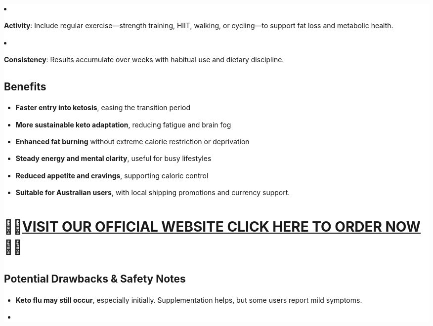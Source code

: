<li data-end="2714" data-start="2670">
<p data-end="2714" data-start="2673"><span class="relative -mx-px my-[-0.2rem] rounded px-px py-[0.2rem] transition-colors duration-100 ease-in-out"><strong data-end="12" data-is-only-node="" data-start="0">Activity</strong>: Include regular exercise&mdash;strength training, HIIT, walking, or cycling&mdash;to support fat loss and metabolic health.</span></p>
</li>
<li data-end="2796" data-start="2715">
<p data-end="2796" data-start="2718"><span class="relative -mx-px my-[-0.2rem] rounded px-px py-[0.2rem] transition-colors duration-100 ease-in-out"><strong data-end="15" data-is-only-node="" data-start="0">Consistency</strong>: Results accumulate over weeks with habitual use and dietary discipline.</span></p>
</li>
</ol>
<h2 data-end="2817" data-start="2803">Benefits</h2>
<ul data-end="3119" data-start="2819">
<li data-end="2862" data-start="2819">
<p data-end="2862" data-start="2821"><span class="relative -mx-px my-[-0.2rem] rounded px-px py-[0.2rem] transition-colors duration-100 ease-in-out"><strong data-end="29" data-is-only-node="" data-start="0">Faster entry into ketosis</strong>, easing the transition period</span></p>
</li>
<li data-end="2906" data-start="2863">
<p data-end="2906" data-start="2865"><span class="relative -mx-px my-[-0.2rem] rounded px-px py-[0.2rem] transition-colors duration-100 ease-in-out"><strong data-end="36" data-is-only-node="" data-start="0">More sustainable keto adaptation</strong>, reducing fatigue and brain fog</span></p>
</li>
<li data-end="2950" data-start="2907">
<p data-end="2950" data-start="2909"><span class="relative -mx-px my-[-0.2rem] rounded px-px py-[0.2rem] transition-colors duration-100 ease-in-out"><strong data-end="24" data-is-only-node="" data-start="0">Enhanced fat burning</strong>&nbsp;without extreme calorie restriction or deprivation</span></p>
</li>
<li data-end="2994" data-start="2951">
<p data-end="2994" data-start="2953"><span class="relative -mx-px my-[-0.2rem] rounded px-px py-[0.2rem] transition-colors duration-100 ease-in-out"><strong data-end="36" data-is-only-node="" data-start="0">Steady energy and mental clarity</strong>, useful for busy lifestyles</span></p>
</li>
<li data-end="3038" data-start="2995">
<p data-end="3038" data-start="2997"><span class="relative -mx-px my-[-0.2rem] rounded px-px py-[0.2rem] transition-colors duration-100 ease-in-out"><strong data-end="33" data-is-only-node="" data-start="0">Reduced appetite and cravings</strong>, supporting caloric control</span></p>
</li>
<li data-end="3119" data-start="3039">
<p data-end="3119" data-start="3041"><span class="relative -mx-px my-[-0.2rem] rounded px-px py-[0.2rem] transition-colors duration-100 ease-in-out"><strong data-end="33" data-is-only-node="" data-start="0">Suitable for Australian users</strong>, with local shipping promotions and currency support.</span></p>
</li>
</ul>
<div>
<h1><strong>💙👀<u><a href="https://supplecarts.com/bodycode-keto-au-buy">VISIT OUR OFFICIAL WEBSITE CLICK HERE TO ORDER NOW</a></u>👀💙</strong></h1>
</div>
<h2 data-end="3166" data-start="3126">Potential Drawbacks &amp; Safety Notes</h2>
<ul data-end="3546" data-start="3168">
<li data-end="3250" data-start="3168">
<p data-end="3250" data-start="3170"><span class="relative -mx-px my-[-0.2rem] rounded px-px py-[0.2rem] transition-colors duration-100 ease-in-out"><strong data-end="28" data-is-only-node="" data-start="0">Keto flu may still occur</strong>, especially initially. Supplementation helps, but some users report mild symptoms.</span></p>
</li>
<li data-end="3333" data-start="3251">